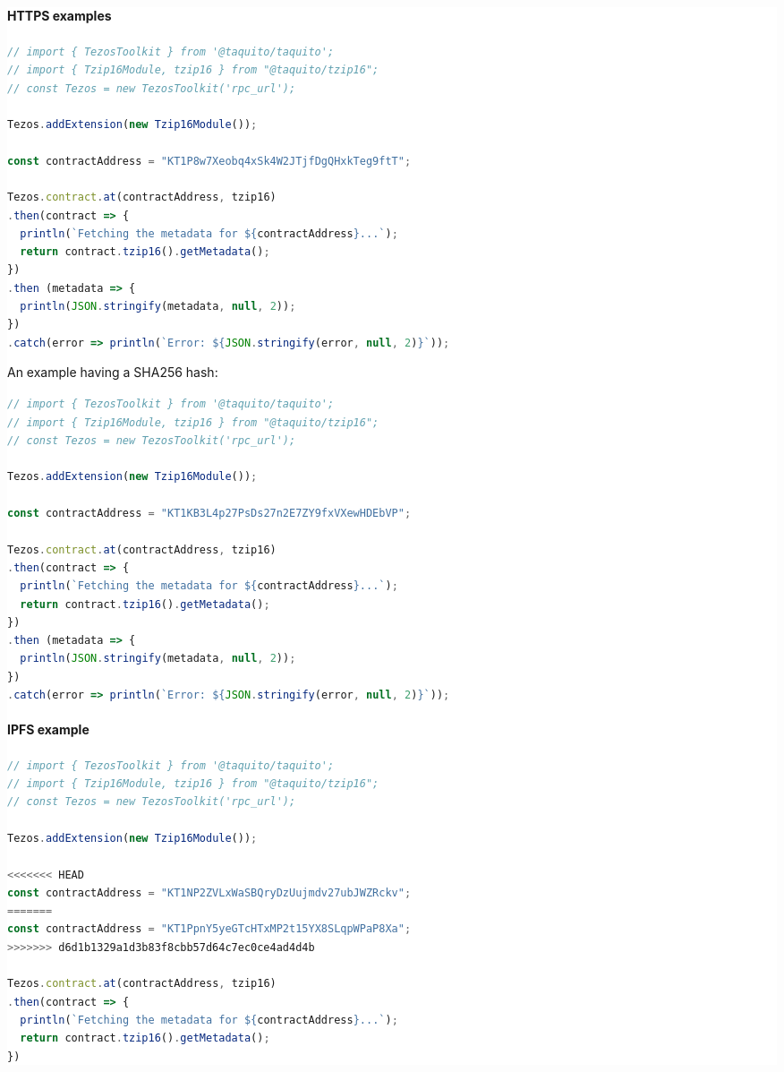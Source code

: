 ```js live noInline
```

#### HTTPS examples

```js live noInline
// import { TezosToolkit } from '@taquito/taquito';
// import { Tzip16Module, tzip16 } from "@taquito/tzip16";
// const Tezos = new TezosToolkit('rpc_url');

Tezos.addExtension(new Tzip16Module());

const contractAddress = "KT1P8w7Xeobq4xSk4W2JTjfDgQHxkTeg9ftT";

Tezos.contract.at(contractAddress, tzip16)
.then(contract => {
  println(`Fetching the metadata for ${contractAddress}...`);
  return contract.tzip16().getMetadata();
})
.then (metadata => {
  println(JSON.stringify(metadata, null, 2));
})
.catch(error => println(`Error: ${JSON.stringify(error, null, 2)}`));
```

An example having a SHA256 hash:

```js live noInline
// import { TezosToolkit } from '@taquito/taquito';
// import { Tzip16Module, tzip16 } from "@taquito/tzip16";
// const Tezos = new TezosToolkit('rpc_url');

Tezos.addExtension(new Tzip16Module());

const contractAddress = "KT1KB3L4p27PsDs27n2E7ZY9fxVXewHDEbVP";

Tezos.contract.at(contractAddress, tzip16)
.then(contract => {
  println(`Fetching the metadata for ${contractAddress}...`);
  return contract.tzip16().getMetadata();
})
.then (metadata => {
  println(JSON.stringify(metadata, null, 2));
})
.catch(error => println(`Error: ${JSON.stringify(error, null, 2)}`));
```

#### IPFS example

```js live noInline
// import { TezosToolkit } from '@taquito/taquito';
// import { Tzip16Module, tzip16 } from "@taquito/tzip16";
// const Tezos = new TezosToolkit('rpc_url');

Tezos.addExtension(new Tzip16Module());

<<<<<<< HEAD
const contractAddress = "KT1NP2ZVLxWaSBQryDzUujmdv27ubJWZRckv";
=======
const contractAddress = "KT1PpnY5yeGTcHTxMP2t15YX8SLqpWPaP8Xa";
>>>>>>> d6d1b1329a1d3b83f8cbb57d64c7ec0ce4ad4d4b

Tezos.contract.at(contractAddress, tzip16)
.then(contract => {
  println(`Fetching the metadata for ${contractAddress}...`);
  return contract.tzip16().getMetadata();
})
```